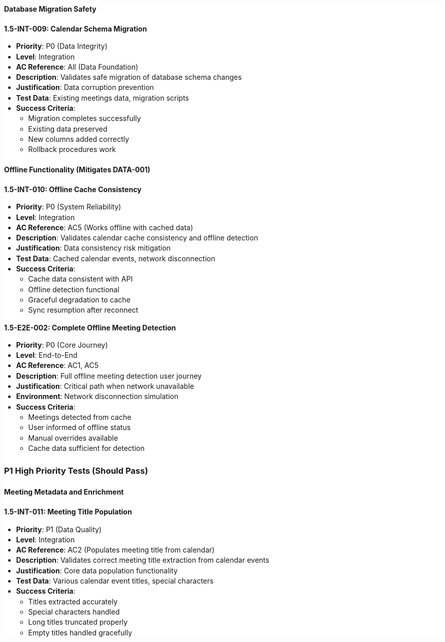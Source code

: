 #### Database Migration Safety

**1.5-INT-009: Calendar Schema Migration**
- **Priority**: P0 (Data Integrity)
- **Level**: Integration
- **AC Reference**: All (Data Foundation)
- **Description**: Validates safe migration of database schema changes
- **Justification**: Data corruption prevention
- **Test Data**: Existing meetings data, migration scripts
- **Success Criteria**:
  - Migration completes successfully
  - Existing data preserved
  - New columns added correctly
  - Rollback procedures work

#### Offline Functionality (Mitigates DATA-001)

**1.5-INT-010: Offline Cache Consistency**
- **Priority**: P0 (System Reliability)
- **Level**: Integration
- **AC Reference**: AC5 (Works offline with cached data)
- **Description**: Validates calendar cache consistency and offline detection
- **Justification**: Data consistency risk mitigation
- **Test Data**: Cached calendar events, network disconnection
- **Success Criteria**:
  - Cache data consistent with API
  - Offline detection functional
  - Graceful degradation to cache
  - Sync resumption after reconnect

**1.5-E2E-002: Complete Offline Meeting Detection**
- **Priority**: P0 (Core Journey)
- **Level**: End-to-End
- **AC Reference**: AC1, AC5
- **Description**: Full offline meeting detection user journey
- **Justification**: Critical path when network unavailable
- **Environment**: Network disconnection simulation
- **Success Criteria**:
  - Meetings detected from cache
  - User informed of offline status
  - Manual overrides available
  - Cache data sufficient for detection

### P1 High Priority Tests (Should Pass)

#### Meeting Metadata and Enrichment

**1.5-INT-011: Meeting Title Population**
- **Priority**: P1 (Data Quality)
- **Level**: Integration
- **AC Reference**: AC2 (Populates meeting title from calendar)
- **Description**: Validates correct meeting title extraction from calendar events
- **Justification**: Core data population functionality
- **Test Data**: Various calendar event titles, special characters
- **Success Criteria**:
  - Titles extracted accurately
  - Special characters handled
  - Long titles truncated properly
  - Empty titles handled gracefully
